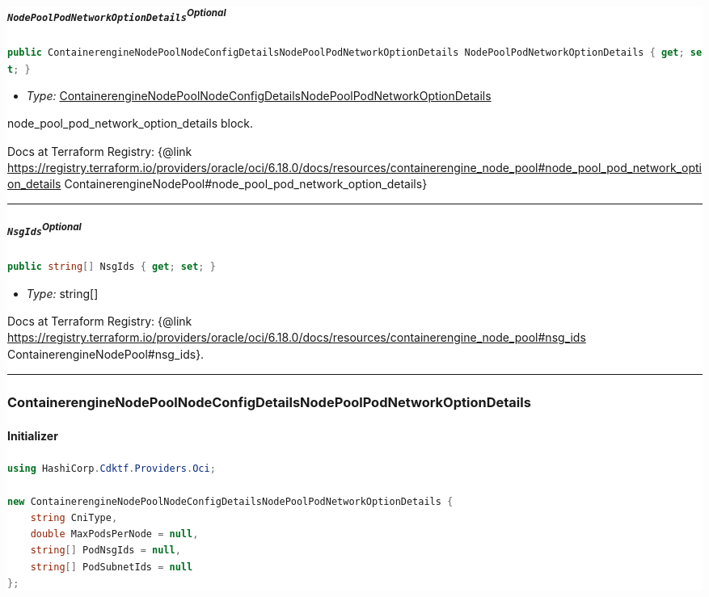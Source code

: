 ##### `NodePoolPodNetworkOptionDetails`<sup>Optional</sup> <a name="NodePoolPodNetworkOptionDetails" id="rhizo-co-terraform-provider-oci.containerengineNodePool.ContainerengineNodePoolNodeConfigDetails.property.nodePoolPodNetworkOptionDetails"></a>

```csharp
public ContainerengineNodePoolNodeConfigDetailsNodePoolPodNetworkOptionDetails NodePoolPodNetworkOptionDetails { get; set; }
```

- *Type:* <a href="#rhizo-co-terraform-provider-oci.containerengineNodePool.ContainerengineNodePoolNodeConfigDetailsNodePoolPodNetworkOptionDetails">ContainerengineNodePoolNodeConfigDetailsNodePoolPodNetworkOptionDetails</a>

node_pool_pod_network_option_details block.

Docs at Terraform Registry: {@link https://registry.terraform.io/providers/oracle/oci/6.18.0/docs/resources/containerengine_node_pool#node_pool_pod_network_option_details ContainerengineNodePool#node_pool_pod_network_option_details}

---

##### `NsgIds`<sup>Optional</sup> <a name="NsgIds" id="rhizo-co-terraform-provider-oci.containerengineNodePool.ContainerengineNodePoolNodeConfigDetails.property.nsgIds"></a>

```csharp
public string[] NsgIds { get; set; }
```

- *Type:* string[]

Docs at Terraform Registry: {@link https://registry.terraform.io/providers/oracle/oci/6.18.0/docs/resources/containerengine_node_pool#nsg_ids ContainerengineNodePool#nsg_ids}.

---

### ContainerengineNodePoolNodeConfigDetailsNodePoolPodNetworkOptionDetails <a name="ContainerengineNodePoolNodeConfigDetailsNodePoolPodNetworkOptionDetails" id="rhizo-co-terraform-provider-oci.containerengineNodePool.ContainerengineNodePoolNodeConfigDetailsNodePoolPodNetworkOptionDetails"></a>

#### Initializer <a name="Initializer" id="rhizo-co-terraform-provider-oci.containerengineNodePool.ContainerengineNodePoolNodeConfigDetailsNodePoolPodNetworkOptionDetails.Initializer"></a>

```csharp
using HashiCorp.Cdktf.Providers.Oci;

new ContainerengineNodePoolNodeConfigDetailsNodePoolPodNetworkOptionDetails {
    string CniType,
    double MaxPodsPerNode = null,
    string[] PodNsgIds = null,
    string[] PodSubnetIds = null
};
```
